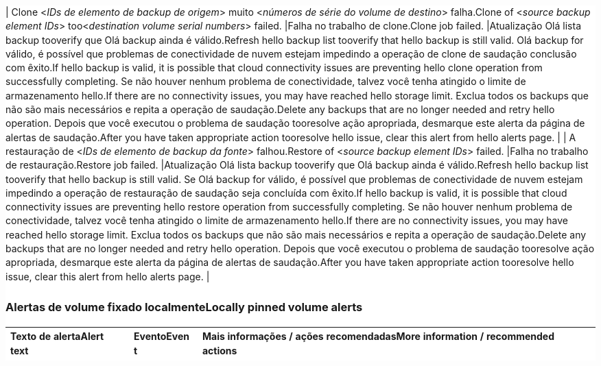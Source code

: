 | <span data-ttu-id="ddd02-311">Clone <*IDs de elemento de backup de origem*> muito <*números de série do volume de destino*> falha.</span><span class="sxs-lookup"><span data-stu-id="ddd02-311">Clone of <*source backup element IDs*> too<*destination volume serial numbers*> failed.</span></span> |<span data-ttu-id="ddd02-312">Falha no trabalho de clone.</span><span class="sxs-lookup"><span data-stu-id="ddd02-312">Clone job failed.</span></span> |<span data-ttu-id="ddd02-313">Atualização Olá lista backup tooverify que Olá backup ainda é válido.</span><span class="sxs-lookup"><span data-stu-id="ddd02-313">Refresh hello backup list tooverify that hello backup is still valid.</span></span> <span data-ttu-id="ddd02-314">Olá backup for válido, é possível que problemas de conectividade de nuvem estejam impedindo a operação de clone de saudação conclusão com êxito.</span><span class="sxs-lookup"><span data-stu-id="ddd02-314">If hello backup is valid, it is possible that cloud connectivity issues are preventing hello clone operation from successfully completing.</span></span> <span data-ttu-id="ddd02-315">Se não houver nenhum problema de conectividade, talvez você tenha atingido o limite de armazenamento hello.</span><span class="sxs-lookup"><span data-stu-id="ddd02-315">If there are no connectivity issues, you may have reached hello storage limit.</span></span> <span data-ttu-id="ddd02-316">Exclua todos os backups que não são mais necessários e repita a operação de saudação.</span><span class="sxs-lookup"><span data-stu-id="ddd02-316">Delete any backups that are no longer needed and retry hello operation.</span></span> <span data-ttu-id="ddd02-317">Depois que você executou o problema de saudação tooresolve ação apropriada, desmarque este alerta da página de alertas de saudação.</span><span class="sxs-lookup"><span data-stu-id="ddd02-317">After you have taken appropriate action tooresolve hello issue, clear this alert from hello alerts page.</span></span> |
| <span data-ttu-id="ddd02-318">A restauração de <*IDs de elemento de backup da fonte*> falhou.</span><span class="sxs-lookup"><span data-stu-id="ddd02-318">Restore of <*source backup element IDs*> failed.</span></span> |<span data-ttu-id="ddd02-319">Falha no trabalho de restauração.</span><span class="sxs-lookup"><span data-stu-id="ddd02-319">Restore job failed.</span></span> |<span data-ttu-id="ddd02-320">Atualização Olá lista backup tooverify que Olá backup ainda é válido.</span><span class="sxs-lookup"><span data-stu-id="ddd02-320">Refresh hello backup list tooverify that hello backup is still valid.</span></span> <span data-ttu-id="ddd02-321">Se Olá backup for válido, é possível que problemas de conectividade de nuvem estejam impedindo a operação de restauração de saudação seja concluída com êxito.</span><span class="sxs-lookup"><span data-stu-id="ddd02-321">If hello backup is valid, it is possible that cloud connectivity issues are preventing hello restore operation from successfully completing.</span></span> <span data-ttu-id="ddd02-322">Se não houver nenhum problema de conectividade, talvez você tenha atingido o limite de armazenamento hello.</span><span class="sxs-lookup"><span data-stu-id="ddd02-322">If there are no connectivity issues, you may have reached hello storage limit.</span></span> <span data-ttu-id="ddd02-323">Exclua todos os backups que não são mais necessários e repita a operação de saudação.</span><span class="sxs-lookup"><span data-stu-id="ddd02-323">Delete any backups that are no longer needed and retry hello operation.</span></span> <span data-ttu-id="ddd02-324">Depois que você executou o problema de saudação tooresolve ação apropriada, desmarque este alerta da página de alertas de saudação.</span><span class="sxs-lookup"><span data-stu-id="ddd02-324">After you have taken appropriate action tooresolve hello issue, clear this alert from hello alerts page.</span></span> |

### <a name="locally-pinned-volume-alerts"></a><span data-ttu-id="ddd02-325">Alertas de volume fixado localmente</span><span class="sxs-lookup"><span data-stu-id="ddd02-325">Locally pinned volume alerts</span></span>
| <span data-ttu-id="ddd02-326">Texto de alerta</span><span class="sxs-lookup"><span data-stu-id="ddd02-326">Alert text</span></span> | <span data-ttu-id="ddd02-327">Evento</span><span class="sxs-lookup"><span data-stu-id="ddd02-327">Event</span></span> | <span data-ttu-id="ddd02-328">Mais informações / ações recomendadas</span><span class="sxs-lookup"><span data-stu-id="ddd02-328">More information / recommended actions</span></span> |
|:--- |:--- |:--- |